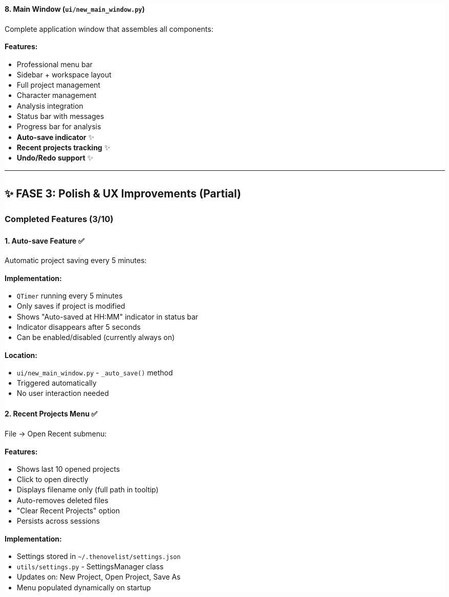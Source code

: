 #### **8. Main Window** (`ui/new_main_window.py`)

Complete application window that assembles all components:

**Features:**
- Professional menu bar
- Sidebar + workspace layout
- Full project management
- Character management
- Analysis integration
- Status bar with messages
- Progress bar for analysis
- **Auto-save indicator** ✨
- **Recent projects tracking** ✨
- **Undo/Redo support** ✨

---

## ✨ FASE 3: Polish & UX Improvements (Partial)

### Completed Features (3/10)

#### **1. Auto-save Feature** ✅

Automatic project saving every 5 minutes:

**Implementation:**
- `QTimer` running every 5 minutes
- Only saves if project is modified
- Shows "Auto-saved at HH:MM" indicator in status bar
- Indicator disappears after 5 seconds
- Can be enabled/disabled (currently always on)

**Location:**
- `ui/new_main_window.py` - `_auto_save()` method
- Triggered automatically
- No user interaction needed

#### **2. Recent Projects Menu** ✅

File → Open Recent submenu:

**Features:**
- Shows last 10 opened projects
- Click to open directly
- Displays filename only (full path in tooltip)
- Auto-removes deleted files
- "Clear Recent Projects" option
- Persists across sessions

**Implementation:**
- Settings stored in `~/.thenovelist/settings.json`
- `utils/settings.py` - SettingsManager class
- Updates on: New Project, Open Project, Save As
- Menu populated dynamically on startup
